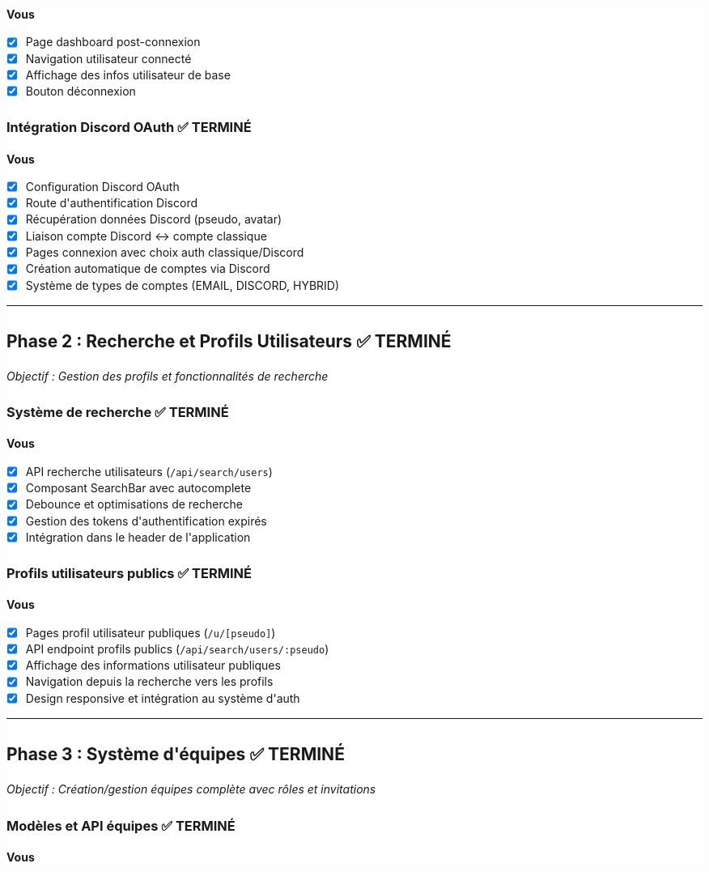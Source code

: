 **Vous**

- [x] Page dashboard post-connexion
- [x] Navigation utilisateur connecté
- [x] Affichage des infos utilisateur de base
- [x] Bouton déconnexion

### Intégration Discord OAuth ✅ TERMINÉ

**Vous**

- [x] Configuration Discord OAuth
- [x] Route d'authentification Discord
- [x] Récupération données Discord (pseudo, avatar)
- [x] Liaison compte Discord ↔ compte classique
- [x] Pages connexion avec choix auth classique/Discord
- [x] Création automatique de comptes via Discord
- [x] Système de types de comptes (EMAIL, DISCORD, HYBRID)

-----

## Phase 2 : Recherche et Profils Utilisateurs ✅ TERMINÉ

*Objectif : Gestion des profils et fonctionnalités de recherche*

### Système de recherche ✅ TERMINÉ

**Vous**

- [x] API recherche utilisateurs (`/api/search/users`)
- [x] Composant SearchBar avec autocomplete
- [x] Debounce et optimisations de recherche
- [x] Gestion des tokens d'authentification expirés
- [x] Intégration dans le header de l'application

### Profils utilisateurs publics ✅ TERMINÉ

**Vous**

- [x] Pages profil utilisateur publiques (`/u/[pseudo]`)
- [x] API endpoint profils publics (`/api/search/users/:pseudo`)
- [x] Affichage des informations utilisateur publiques
- [x] Navigation depuis la recherche vers les profils
- [x] Design responsive et intégration au système d'auth

-----

## Phase 3 : Système d'équipes ✅ TERMINÉ

*Objectif : Création/gestion équipes complète avec rôles et invitations*

### Modèles et API équipes ✅ TERMINÉ

**Vous**
